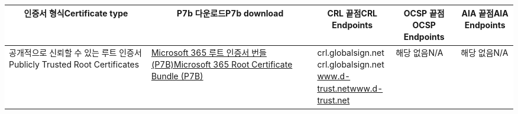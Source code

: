 | <span data-ttu-id="d4a05-110">**인증서 형식**</span><span class="sxs-lookup"><span data-stu-id="d4a05-110">**Certificate type**</span></span> | <span data-ttu-id="d4a05-111">**P7b 다운로드**</span><span class="sxs-lookup"><span data-stu-id="d4a05-111">**P7b download**</span></span> | <span data-ttu-id="d4a05-112">**CRL 끝점**</span><span class="sxs-lookup"><span data-stu-id="d4a05-112">**CRL Endpoints**</span></span> | <span data-ttu-id="d4a05-113">**OCSP 끝점**</span><span class="sxs-lookup"><span data-stu-id="d4a05-113">**OCSP Endpoints**</span></span> | <span data-ttu-id="d4a05-114">**AIA 끝점**</span><span class="sxs-lookup"><span data-stu-id="d4a05-114">**AIA Endpoints**</span></span> |
| --- | --- | --- | --- | --- |
| <span data-ttu-id="d4a05-115">공개적으로 신뢰할 수 있는 루트 인증서</span><span class="sxs-lookup"><span data-stu-id="d4a05-115">Publicly Trusted Root Certificates</span></span> | [<span data-ttu-id="d4a05-116">Microsoft 365 루트 인증서 번들(P7B)</span><span class="sxs-lookup"><span data-stu-id="d4a05-116">Microsoft 365 Root Certificate Bundle (P7B)</span></span>](https://download.microsoft.com/download/4/a/b/4ab1c940-826b-444b-b287-b7a902e68da0/m365_root_certs_20201012.p7b) | <span data-ttu-id="d4a05-117">crl.globalsign.net</span><span class="sxs-lookup"><span data-stu-id="d4a05-117">crl.globalsign.net</span></span><br><span data-ttu-id="d4a05-118">www.d-trust.net</span><span class="sxs-lookup"><span data-stu-id="d4a05-118">www.d-trust.net</span></span> | <span data-ttu-id="d4a05-119">해당 없음</span><span class="sxs-lookup"><span data-stu-id="d4a05-119">N/A</span></span> | <span data-ttu-id="d4a05-120">해당 없음</span><span class="sxs-lookup"><span data-stu-id="d4a05-120">N/A</span></span> |
